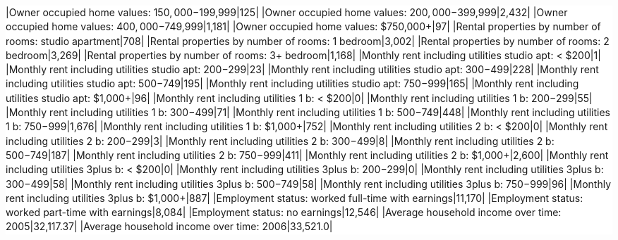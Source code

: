 |Owner occupied home values: $150,000-$199,999|125|
|Owner occupied home values: $200,000-$399,999|2,432|
|Owner occupied home values: $400,000-$749,999|1,181|
|Owner occupied home values: $750,000+|97|
|Rental properties by number of rooms: studio apartment|708|
|Rental properties by number of rooms: 1 bedroom|3,002|
|Rental properties by number of rooms: 2 bedroom|3,269|
|Rental properties by number of rooms: 3+ bedroom|1,168|
|Monthly rent including utilities studio apt: < $200|1|
|Monthly rent including utilities studio apt: $200-$299|23|
|Monthly rent including utilities studio apt: $300-$499|228|
|Monthly rent including utilities studio apt: $500-$749|195|
|Monthly rent including utilities studio apt: $750-$999|165|
|Monthly rent including utilities studio apt: $1,000+|96|
|Monthly rent including utilities 1 b: < $200|0|
|Monthly rent including utilities 1 b: $200-$299|55|
|Monthly rent including utilities 1 b: $300-$499|71|
|Monthly rent including utilities 1 b: $500-$749|448|
|Monthly rent including utilities 1 b: $750-$999|1,676|
|Monthly rent including utilities 1 b: $1,000+|752|
|Monthly rent including utilities 2 b: < $200|0|
|Monthly rent including utilities 2 b: $200-$299|3|
|Monthly rent including utilities 2 b: $300-$499|8|
|Monthly rent including utilities 2 b: $500-$749|187|
|Monthly rent including utilities 2 b: $750-$999|411|
|Monthly rent including utilities 2 b: $1,000+|2,600|
|Monthly rent including utilities 3plus b: < $200|0|
|Monthly rent including utilities 3plus b: $200-$299|0|
|Monthly rent including utilities 3plus b: $300-$499|58|
|Monthly rent including utilities 3plus b: $500-$749|58|
|Monthly rent including utilities 3plus b: $750-$999|96|
|Monthly rent including utilities 3plus b: $1,000+|887|
|Employment status: worked full-time with earnings|11,170|
|Employment status: worked part-time with earnings|8,084|
|Employment status: no earnings|12,546|
|Average household income over time: 2005|32,117.37|
|Average household income over time: 2006|33,521.0|